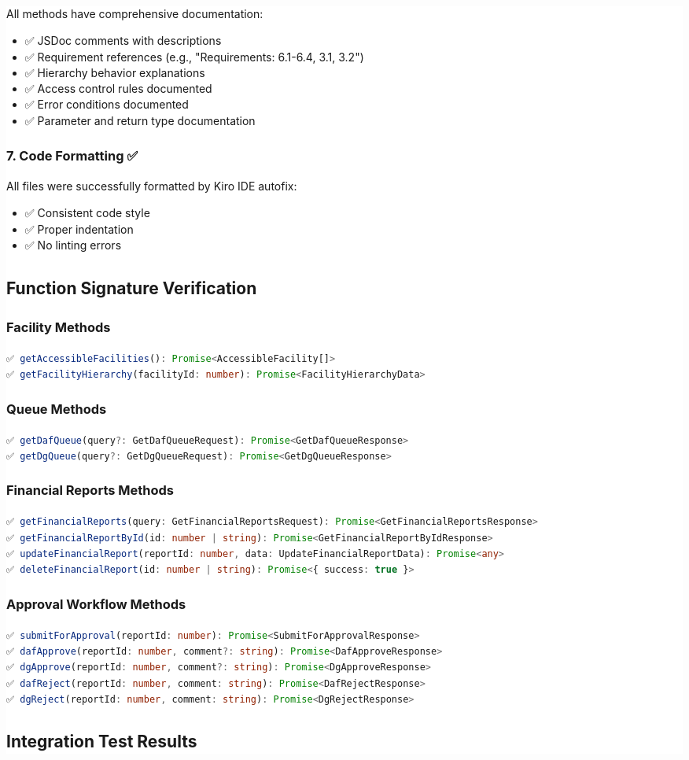 All methods have comprehensive documentation:

- ✅ JSDoc comments with descriptions
- ✅ Requirement references (e.g., "Requirements: 6.1-6.4, 3.1, 3.2")
- ✅ Hierarchy behavior explanations
- ✅ Access control rules documented
- ✅ Error conditions documented
- ✅ Parameter and return type documentation

### 7. Code Formatting ✅

All files were successfully formatted by Kiro IDE autofix:

- ✅ Consistent code style
- ✅ Proper indentation
- ✅ No linting errors

## Function Signature Verification

### Facility Methods

```typescript
✅ getAccessibleFacilities(): Promise<AccessibleFacility[]>
✅ getFacilityHierarchy(facilityId: number): Promise<FacilityHierarchyData>
```

### Queue Methods

```typescript
✅ getDafQueue(query?: GetDafQueueRequest): Promise<GetDafQueueResponse>
✅ getDgQueue(query?: GetDgQueueRequest): Promise<GetDgQueueResponse>
```

### Financial Reports Methods

```typescript
✅ getFinancialReports(query: GetFinancialReportsRequest): Promise<GetFinancialReportsResponse>
✅ getFinancialReportById(id: number | string): Promise<GetFinancialReportByIdResponse>
✅ updateFinancialReport(reportId: number, data: UpdateFinancialReportData): Promise<any>
✅ deleteFinancialReport(id: number | string): Promise<{ success: true }>
```

### Approval Workflow Methods

```typescript
✅ submitForApproval(reportId: number): Promise<SubmitForApprovalResponse>
✅ dafApprove(reportId: number, comment?: string): Promise<DafApproveResponse>
✅ dgApprove(reportId: number, comment?: string): Promise<DgApproveResponse>
✅ dafReject(reportId: number, comment: string): Promise<DafRejectResponse>
✅ dgReject(reportId: number, comment: string): Promise<DgRejectResponse>
```

## Integration Test Results
